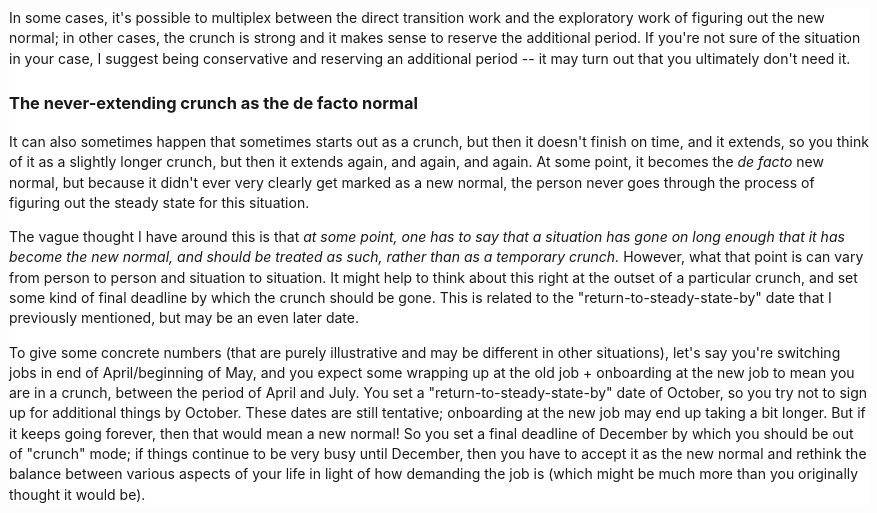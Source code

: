 In some cases, it's possible to multiplex between the direct
transition work and the exploratory work of figuring out the new
normal; in other cases, the crunch is strong and it makes sense to
reserve the additional period. If you're not sure of the situation in
your case, I suggest being conservative and reserving an additional
period -- it may turn out that you ultimately don't need it.

### The never-extending crunch as the de facto normal

It can also sometimes happen that sometimes starts out as a crunch,
but then it doesn't finish on time, and it extends, so you think of it
as a slightly longer crunch, but then it extends again, and again, and
again. At some point, it becomes the *de facto* new normal, but
because it didn't ever very clearly get marked as a new normal, the
person never goes through the process of figuring out the steady state
for this situation.

The vague thought I have around this is that *at some point, one has
to say that a situation has gone on long enough that it has become the
new normal, and should be treated as such, rather than as a temporary
crunch.* However, what that point is can vary from person to person
and situation to situation. It might help to think about this right at
the outset of a particular crunch, and set some kind of final deadline
by which the crunch should be gone. This is related to the
"return-to-steady-state-by" date that I previously mentioned, but may
be an even later date.

To give some concrete numbers (that are purely illustrative and may be
different in other situations), let's say you're switching jobs in end
of April/beginning of May, and you expect some wrapping up at the old
job + onboarding at the new job to mean you are in a crunch, between
the period of April and July. You set a "return-to-steady-state-by"
date of October, so you try not to sign up for additional things by
October. These dates are still tentative; onboarding at the new job
may end up taking a bit longer. But if it keeps going forever, then
that would mean a new normal! So you set a final deadline of December
by which you should be out of "crunch" mode; if things continue to be
very busy until December, then you have to accept it as the new normal
and rethink the balance between various aspects of your life in light
of how demanding the job is (which might be much more than you
originally thought it would be).
